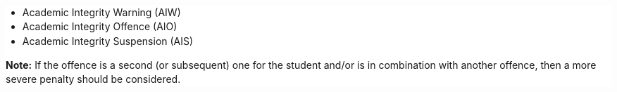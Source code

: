 - Academic Integrity Warning (AIW)
- Academic Integrity Offence (AIO)
- Academic Integrity Suspension (AIS)

**Note:** If the offence is a second (or subsequent) one for the student and/or is in combination with another offence, then a more severe penalty should be considered.
